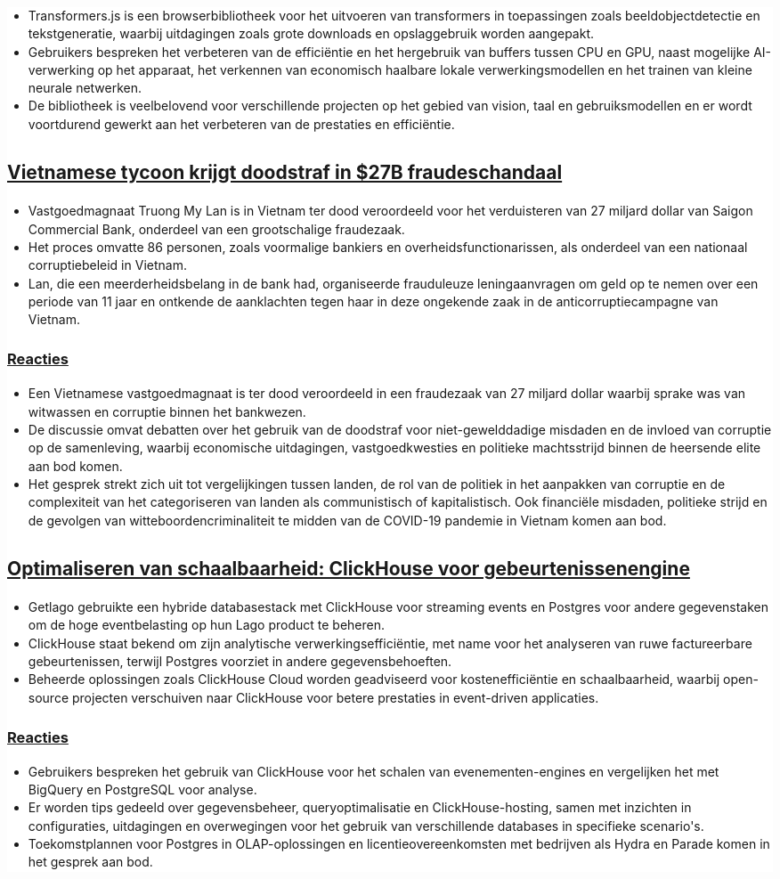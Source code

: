 - Transformers.js is een browserbibliotheek voor het uitvoeren van transformers in toepassingen zoals beeldobjectdetectie en tekstgeneratie, waarbij uitdagingen zoals grote downloads en opslaggebruik worden aangepakt.
- Gebruikers bespreken het verbeteren van de efficiëntie en het hergebruik van buffers tussen CPU en GPU, naast mogelijke AI-verwerking op het apparaat, het verkennen van economisch haalbare lokale verwerkingsmodellen en het trainen van kleine neurale netwerken.
- De bibliotheek is veelbelovend voor verschillende projecten op het gebied van vision, taal en gebruiksmodellen en er wordt voortdurend gewerkt aan het verbeteren van de prestaties en efficiëntie.

## [Vietnamese tycoon krijgt doodstraf in $27B fraudeschandaal](https://www.theguardian.com/world/2024/apr/11/vietnamese-property-tycoon-sentenced-to-death-in-27bn-case)

- Vastgoedmagnaat Truong My Lan is in Vietnam ter dood veroordeeld voor het verduisteren van 27 miljard dollar van Saigon Commercial Bank, onderdeel van een grootschalige fraudezaak.
- Het proces omvatte 86 personen, zoals voormalige bankiers en overheidsfunctionarissen, als onderdeel van een nationaal corruptiebeleid in Vietnam.
- Lan, die een meerderheidsbelang in de bank had, organiseerde frauduleuze leningaanvragen om geld op te nemen over een periode van 11 jaar en ontkende de aanklachten tegen haar in deze ongekende zaak in de anticorruptiecampagne van Vietnam.

### [Reacties](https://news.ycombinator.com/item?id=40002851)

- Een Vietnamese vastgoedmagnaat is ter dood veroordeeld in een fraudezaak van 27 miljard dollar waarbij sprake was van witwassen en corruptie binnen het bankwezen.
- De discussie omvat debatten over het gebruik van de doodstraf voor niet-gewelddadige misdaden en de invloed van corruptie op de samenleving, waarbij economische uitdagingen, vastgoedkwesties en politieke machtsstrijd binnen de heersende elite aan bod komen.
- Het gesprek strekt zich uit tot vergelijkingen tussen landen, de rol van de politiek in het aanpakken van corruptie en de complexiteit van het categoriseren van landen als communistisch of kapitalistisch. Ook financiële misdaden, politieke strijd en de gevolgen van witteboordencriminaliteit te midden van de COVID-19 pandemie in Vietnam komen aan bod.

## [Optimaliseren van schaalbaarheid: ClickHouse voor gebeurtenissenengine](https://github.com/getlago/lago/wiki/Using-Clickhouse-to-scale-an-events-engine)

- Getlago gebruikte een hybride databasestack met ClickHouse voor streaming events en Postgres voor andere gegevenstaken om de hoge eventbelasting op hun Lago product te beheren.
- ClickHouse staat bekend om zijn analytische verwerkingsefficiëntie, met name voor het analyseren van ruwe factureerbare gebeurtenissen, terwijl Postgres voorziet in andere gegevensbehoeften.
- Beheerde oplossingen zoals ClickHouse Cloud worden geadviseerd voor kostenefficiëntie en schaalbaarheid, waarbij open-source projecten verschuiven naar ClickHouse voor betere prestaties in event-driven applicaties.

### [Reacties](https://news.ycombinator.com/item?id=40005005)

- Gebruikers bespreken het gebruik van ClickHouse voor het schalen van evenementen-engines en vergelijken het met BigQuery en PostgreSQL voor analyse.
- Er worden tips gedeeld over gegevensbeheer, queryoptimalisatie en ClickHouse-hosting, samen met inzichten in configuraties, uitdagingen en overwegingen voor het gebruik van verschillende databases in specifieke scenario's.
- Toekomstplannen voor Postgres in OLAP-oplossingen en licentieovereenkomsten met bedrijven als Hydra en Parade komen in het gesprek aan bod.
